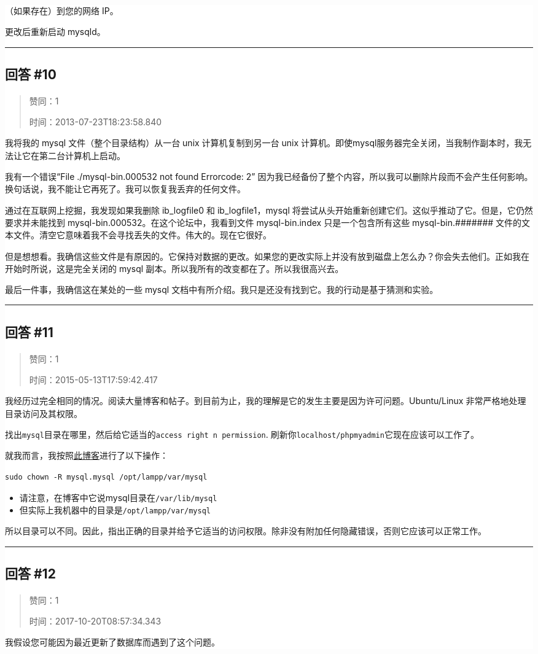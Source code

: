 （如果存在）到您的网络 IP。

更改后重新启动 mysqld。

* * *

## 回答 #10

> 赞同：1
> 
> 时间：2013-07-23T18:23:58.840

我将我的 mysql 文件（整个目录结构）从一台 unix 计算机复制到另一台 unix 计算机。即使mysql服务器完全关闭，当我制作副本时，我无法让它在第二台计算机上启动。

我有一个错误“File ./mysql-bin.000532 not found Errorcode: 2” 因为我已经备份了整个内容，所以我可以删除片段而不会产生任何影响。换句话说，我不能让它再死了。我可以恢复我丢弃的任何文件。

通过在互联网上挖掘，我发现如果我删除 ib_logfile0 和 ib_logfile1，mysql 将尝试从头开始重新创建它们。这似乎推动了它。但是，它仍然要求并未能找到 mysql-bin.000532。在这个论坛中，我看到文件 mysql-bin.index 只是一个包含所有这些 mysql-bin.####### 文件的文本文件。清空它意味着我不会寻找丢失的文件。伟大的。现在它很好。

但是想想看。我确信这些文件是有原因的。它保持对数据的更改。如果您的更改实际上并没有放到磁盘上怎么办？你会失去他们。正如我在开始时所说，这是完全关闭的 mysql 副本。所以我所有的改变都在了。所以我很高兴去。

最后一件事，我确信这在某处的一些 mysql 文档中有所介绍。我只是还没有找到它。我的行动是基于猜测和实验。

* * *

## 回答 #11

> 赞同：1
> 
> 时间：2015-05-13T17:59:42.417

我经历过完全相同的情况。阅读大量博客和帖子。到目前为止，我的理解是它的发生主要是因为许可问题。Ubuntu/Linux 非常严格地处理目录访问及其权限。

找出`mysql`目录在哪里，然后给它适当的`access right n permission`. 刷新你`localhost/phpmyadmin`它现在应该可以工作了。

就我而言，我按照[此博客](http://fossdev.blogspot.fi/2013/01/mysql-cant-find-file-mysqlhostfrm-errno.html)进行了以下操作：

```
sudo chown -R mysql.mysql /opt/lampp/var/mysql 
```

*   请注意，在博客中它说mysql目录在`/var/lib/mysql`
*   但实际上我机器中的目录是`/opt/lampp/var/mysql`

所以目录可以不同。因此，指出正确的目录并给予它适当的访问权限。除非没有附加任何隐藏错误，否则它应该可以正常工作。

* * *

## 回答 #12

> 赞同：1
> 
> 时间：2017-10-20T08:57:34.343

我假设您可能因为最近更新了数据库而遇到了这个问题。
